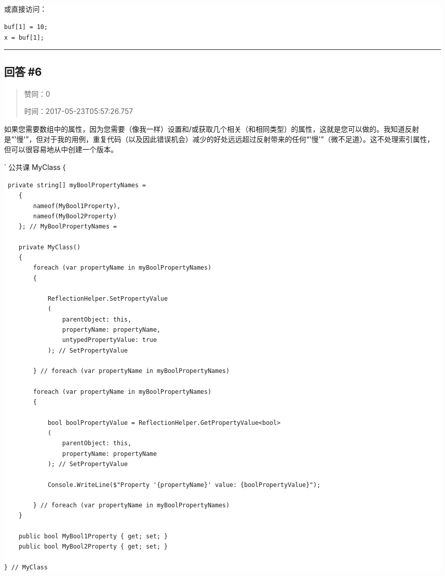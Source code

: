 或直接访问：

```
buf[1] = 10;
x = buf[1]; 
```

* * *

## 回答 #6

> 赞同：0
> 
> 时间：2017-05-23T05:57:26.757

如果您需要数组中的属性，因为您需要（像我一样）设置和/或获取几个相关（和相同类型）的属性，这就是您可以做的。我知道反射是“'慢'”，但对于我的用例，重复代码（以及因此错误机会）减少的好处远远超过反射带来的任何“'慢'”（微不足道）。这不处理索引属性，但可以很容易地从中创建一个版本。

` 公共课 MyClass {

```
 private string[] myBoolPropertyNames = 
    {
        nameof(MyBool1Property),
        nameof(MyBool2Property)
    }; // MyBoolPropertyNames =

    private MyClass()
    {
        foreach (var propertyName in myBoolPropertyNames)
        {

            ReflectionHelper.SetPropertyValue
            (
                parentObject: this,
                propertyName: propertyName,
                untypedPropertyValue: true
            ); // SetPropertyValue

        } // foreach (var propertyName in myBoolPropertyNames)

        foreach (var propertyName in myBoolPropertyNames)
        {

            bool boolPropertyValue = ReflectionHelper.GetPropertyValue<bool>
            (
                parentObject: this,
                propertyName: propertyName
            ); // SetPropertyValue

            Console.WriteLine($"Property '{propertyName}' value: {boolPropertyValue}");

        } // foreach (var propertyName in myBoolPropertyNames)
    }

    public bool MyBool1Property { get; set; }
    public bool MyBool2Property { get; set; }

} // MyClass 
```
